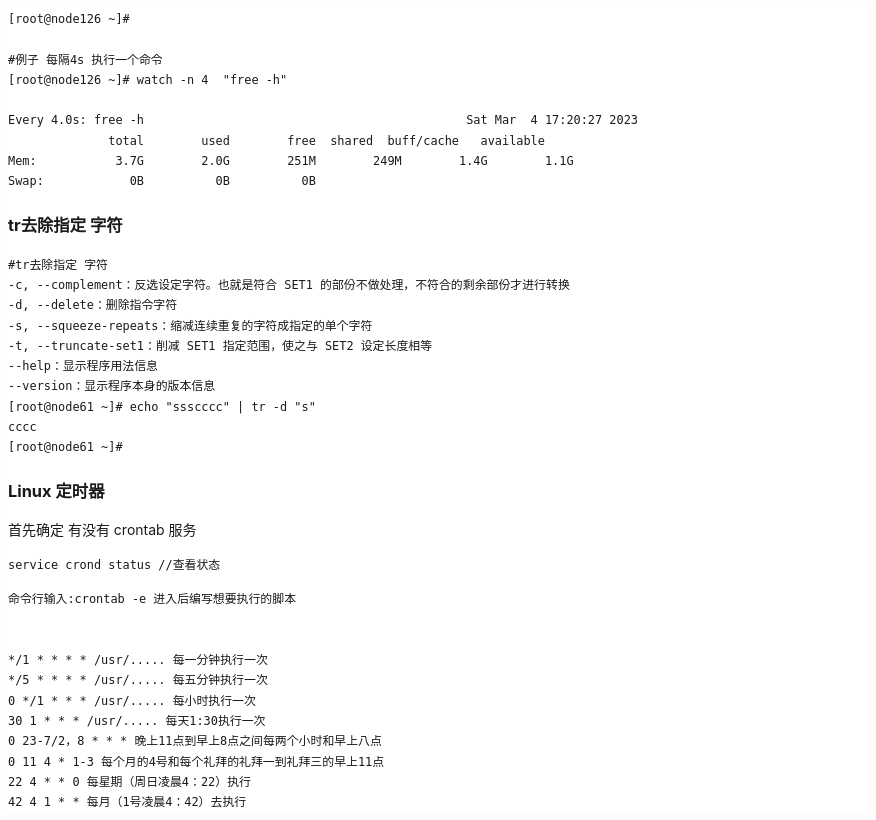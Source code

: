 ```shell
[root@node126 ~]# 

#例子 每隔4s 执行一个命令
[root@node126 ~]# watch -n 4  "free -h"

Every 4.0s: free -h                                             Sat Mar  4 17:20:27 2023
              total        used        free	 shared  buff/cache   available
Mem:           3.7G        2.0G        251M        249M        1.4G        1.1G
Swap:            0B          0B          0B
```



### tr去除指定 字符

```shell
#tr去除指定 字符
-c, --complement：反选设定字符。也就是符合 SET1 的部份不做处理，不符合的剩余部份才进行转换
-d, --delete：删除指令字符
-s, --squeeze-repeats：缩减连续重复的字符成指定的单个字符
-t, --truncate-set1：削减 SET1 指定范围，使之与 SET2 设定长度相等
--help：显示程序用法信息
--version：显示程序本身的版本信息
[root@node61 ~]# echo "ssscccc" | tr -d "s"
cccc
[root@node61 ~]# 
```



### Linux 定时器

首先确定   有没有 crontab  服务

```
service crond status //查看状态
```

```shell
命令行输入:crontab -e 进入后编写想要执行的脚本


*/1 * * * * /usr/..... 每一分钟执行一次
*/5 * * * * /usr/..... 每五分钟执行一次
0 */1 * * * /usr/..... 每小时执行一次
30 1 * * * /usr/..... 每天1:30执行一次
0 23-7/2，8 * * * 晚上11点到早上8点之间每两个小时和早上八点
0 11 4 * 1-3 每个月的4号和每个礼拜的礼拜一到礼拜三的早上11点
22 4 * * 0 每星期（周日凌晨4：22）执行
42 4 1 * * 每月（1号凌晨4：42）去执行
```





